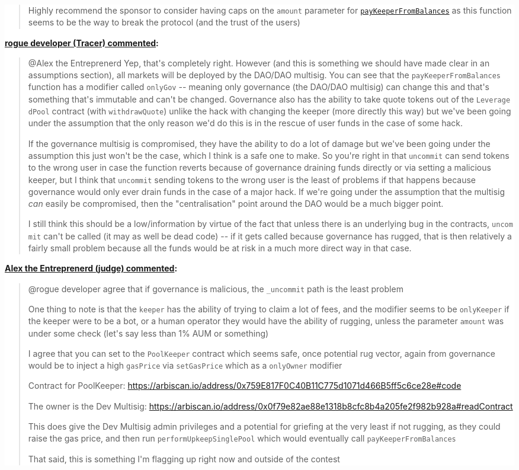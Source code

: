 > Highly recommend the sponsor to consider having caps on the `amount` parameter for [`payKeeperFromBalances`](https://github.com/tracer-protocol/perpetual-pools-contracts/blob/646360b0549962352fe0c3f5b214ff8b5f73ba51/contracts/implementation/LeveragedPool.sol#L111) as this function seems to be the way to break the protocol (and the trust of the users)
> 

**[rogue developer (Tracer) commented](https://github.com/code-423n4/2021-10-tracer-findings/issues/19#issuecomment-955112942):**
 > @Alex the Entreprenerd Yep, that's completely right. However (and this is something we should have made clear in an assumptions section), all markets will be deployed by the DAO/DAO multisig. You can see that the `payKeeperFromBalances` function has a modifier called `onlyGov` -- meaning only governance (the DAO/DAO multisig) can change this and that's something that's immutable and can't be changed. Governance also has the ability to take quote tokens out of the `LeveragedPool` contract (with `withdrawQuote`) unlike the hack with changing the keeper (more directly this way) but we've been going under the assumption that the only reason we'd do this is in the rescue of user funds in the case of some hack. 
> 
> If the governance multisig is compromised, they have the ability to do a lot of damage but we've been going under the assumption this just won't be the case, which I think is a safe one to make. So you're right in that `uncommit` can send tokens to the wrong user in case the function reverts because of governance draining funds directly or via setting a malicious keeper, but I think that `uncommit` sending tokens to the wrong user is the least of problems if that happens because governance would only ever drain funds in the case of a major hack. If we're going under the assumption that the multisig _can_ easily be compromised, then the "centralisation" point around the DAO would be a much bigger point. 
> 
> I still think this should be a low/information by virtue of the fact that unless there is an underlying bug in the contracts, `uncommit` can't be called (it may as well be dead code) -- if it gets called because governance has rugged, that is then relatively a fairly small problem because all the funds would be at risk in a much more direct way in that case.

**[Alex the Entreprenerd (judge) commented](https://github.com/code-423n4/2021-10-tracer-findings/issues/19#issuecomment-955115864):**
 > @rogue developer agree that if governance is malicious, the `_uncommit` path is the least problem
> 
> One thing to note is that the `keeper` has the ability of trying to claim a lot of fees, and the modifier seems to be `onlyKeeper` if the keeper were to be a bot, or a human operator they would have the ability of rugging, unless the parameter `amount` was under some check (let's say less than 1% AUM or something)
> 
> I agree that you can set to the `PoolKeeper` contract which seems safe, once potential rug vector, again from governance would be to inject a high `gasPrice` via `setGasPrice` which as a `onlyOwner` modifier
> 
> Contract for PoolKeeper:
> https://arbiscan.io/address/0x759E817F0C40B11C775d1071d466B5ff5c6ce28e#code
> 
> The owner is the Dev Multisig:
> https://arbiscan.io/address/0x0f79e82ae88e1318b8cfc8b4a205fe2f982b928a#readContract
> 
> This does give the Dev Multisig admin privileges and a potential for griefing at the very least if not rugging, as they could raise the gas price, and then run `performUpkeepSinglePool` which would eventually call `payKeeperFromBalances`
> 
> That said, this is something I'm flagging up right now and outside of the contest
